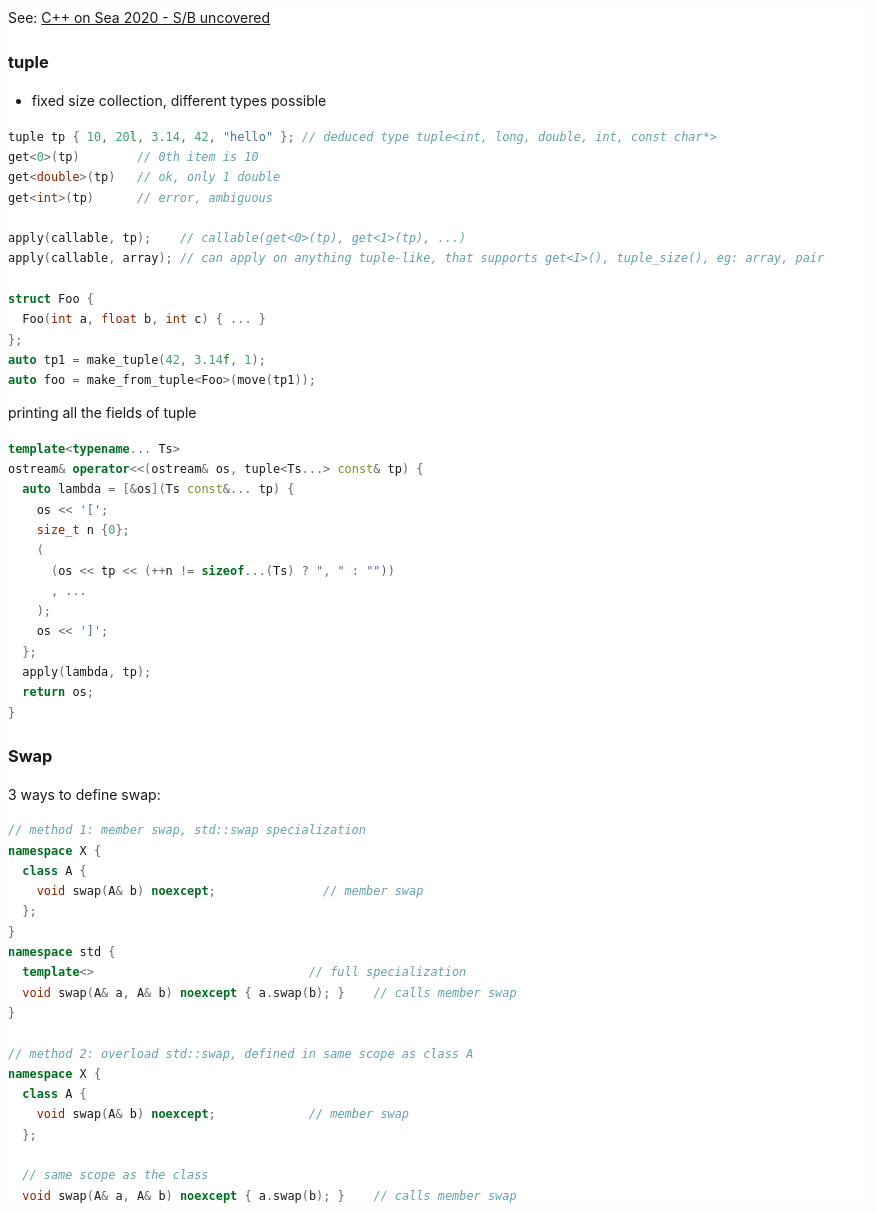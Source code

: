 See: [C++ on Sea 2020 - S/B uncovered](https://youtu.be/uZCvz-E1heA?t=1592)

### tuple

- fixed size collection, different types possible

```cpp
tuple tp { 10, 20l, 3.14, 42, "hello" }; // deduced type tuple<int, long, double, int, const char*>
get<0>(tp)        // 0th item is 10
get<double>(tp)   // ok, only 1 double
get<int>(tp)      // error, ambiguous

apply(callable, tp);    // callable(get<0>(tp), get<1>(tp), ...)
apply(callable, array); // can apply on anything tuple-like, that supports get<I>(), tuple_size(), eg: array, pair

struct Foo {
  Foo(int a, float b, int c) { ... }
};
auto tp1 = make_tuple(42, 3.14f, 1);
auto foo = make_from_tuple<Foo>(move(tp1));
```

printing all the fields of tuple

```cpp
template<typename... Ts>
ostream& operator<<(ostream& os, tuple<Ts...> const& tp) {
  auto lambda = [&os](Ts const&... tp) {
    os << '[';
    size_t n {0};
    (
      (os << tp << (++n != sizeof...(Ts) ? ", " : ""))
      , ...
    );
    os << ']';
  };
  apply(lambda, tp);
  return os;
}
```


### Swap

3 ways to define swap:

```cpp
// method 1: member swap, std::swap specialization
namespace X {
  class A {
    void swap(A& b) noexcept;               // member swap
  };
}
namespace std {
  template<>                              // full specialization
  void swap(A& a, A& b) noexcept { a.swap(b); }    // calls member swap
}

// method 2: overload std::swap, defined in same scope as class A
namespace X {
  class A {
    void swap(A& b) noexcept;             // member swap
  };

  // same scope as the class
  void swap(A& a, A& b) noexcept { a.swap(b); }    // calls member swap
```
